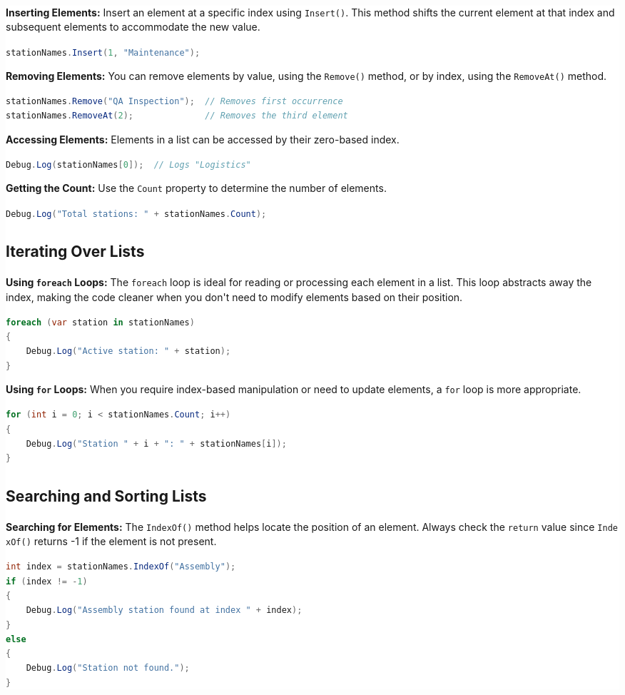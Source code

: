 **Inserting Elements:** Insert an element at a specific index using `Insert()`. This method shifts the current element at that index and subsequent elements to accommodate the new value. 

```csharp
stationNames.Insert(1, "Maintenance");
```

**Removing Elements:**  You can remove elements by value, using the `Remove()` method, or by index, using the `RemoveAt()` method. 

```csharp
stationNames.Remove("QA Inspection");  // Removes first occurrence
stationNames.RemoveAt(2);              // Removes the third element
```

**Accessing Elements:**  Elements in a list can be accessed by their zero-based index. 

```csharp
Debug.Log(stationNames[0]);  // Logs "Logistics"
```

**Getting the Count:**  Use the `Count` property to determine the number of elements. 

```csharp
Debug.Log("Total stations: " + stationNames.Count);
```

## Iterating Over Lists

**Using `foreach` Loops:** The `foreach` loop is ideal for reading or processing each element in a list. This loop abstracts away the index, making the code cleaner when you don't need to modify elements based on their position. 

```csharp
foreach (var station in stationNames)
{
    Debug.Log("Active station: " + station);
}
```

**Using `for` Loops:**  When you require index-based manipulation or need to update elements, a `for` loop is more appropriate. 

```csharp
for (int i = 0; i < stationNames.Count; i++)
{
    Debug.Log("Station " + i + ": " + stationNames[i]);
}
```

## Searching and Sorting Lists

**Searching for Elements:**  The `IndexOf()` method helps locate the position of an element. Always check the `return` value since `IndexOf()` returns -1 if the element is not present. 

```csharp
int index = stationNames.IndexOf("Assembly");
if (index != -1)
{
    Debug.Log("Assembly station found at index " + index);
}
else
{
    Debug.Log("Station not found.");
}
```

